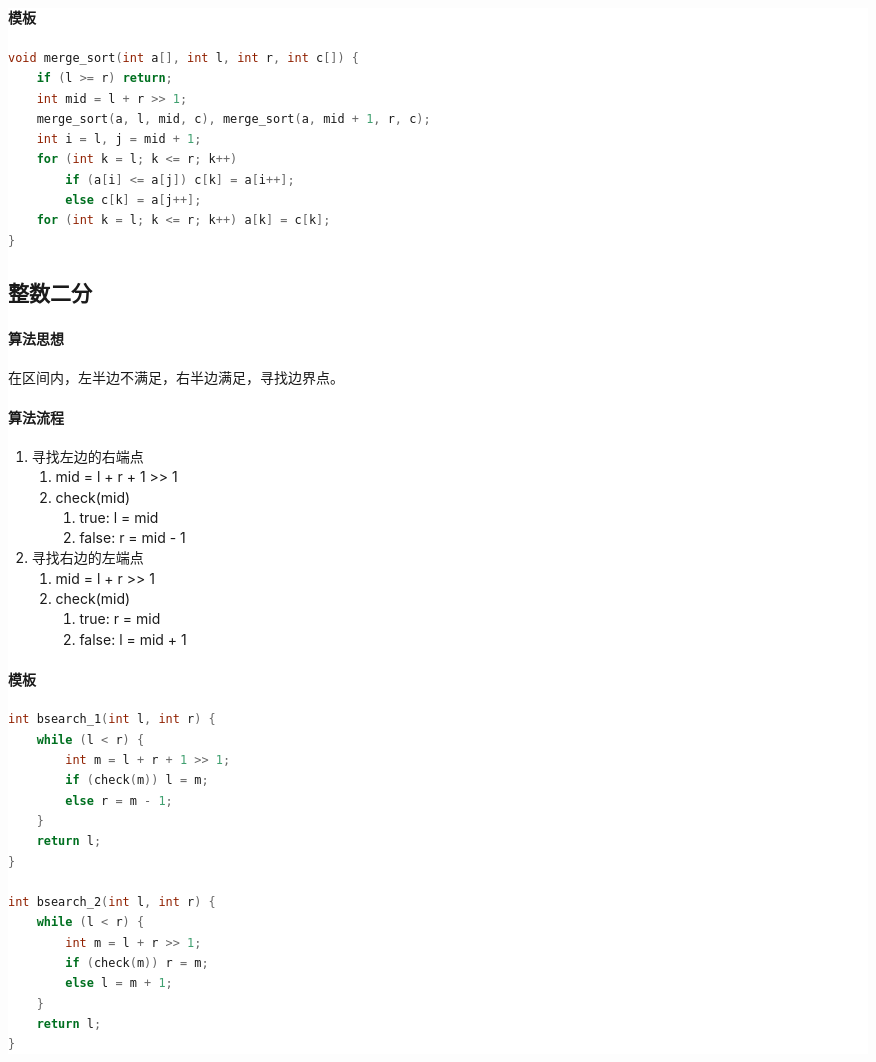 #### 模板

```c++
void merge_sort(int a[], int l, int r, int c[]) {
    if (l >= r) return;
    int mid = l + r >> 1;
    merge_sort(a, l, mid, c), merge_sort(a, mid + 1, r, c);
    int i = l, j = mid + 1;
    for (int k = l; k <= r; k++)
        if (a[i] <= a[j]) c[k] = a[i++];
    	else c[k] = a[j++];
   	for (int k = l; k <= r; k++) a[k] = c[k];
}
```



## 整数二分

#### 算法思想

在区间内，左半边不满足，右半边满足，寻找边界点。

#### 算法流程

1. 寻找左边的右端点
   1. mid = l + r + 1 >> 1
   2. check(mid) 
      1. true: l = mid
      2. false: r = mid - 1
2. 寻找右边的左端点
   1. mid = l + r >> 1
   2. check(mid)
      1. true: r = mid
      2. false: l = mid + 1

#### 模板

```c++
int bsearch_1(int l, int r) {
    while (l < r) {
        int m = l + r + 1 >> 1;
        if (check(m)) l = m;
        else r = m - 1;
    }
    return l;
}

int bsearch_2(int l, int r) {
    while (l < r) {
        int m = l + r >> 1;
        if (check(m)) r = m;
        else l = m + 1;
    }
    return l;
}
```
